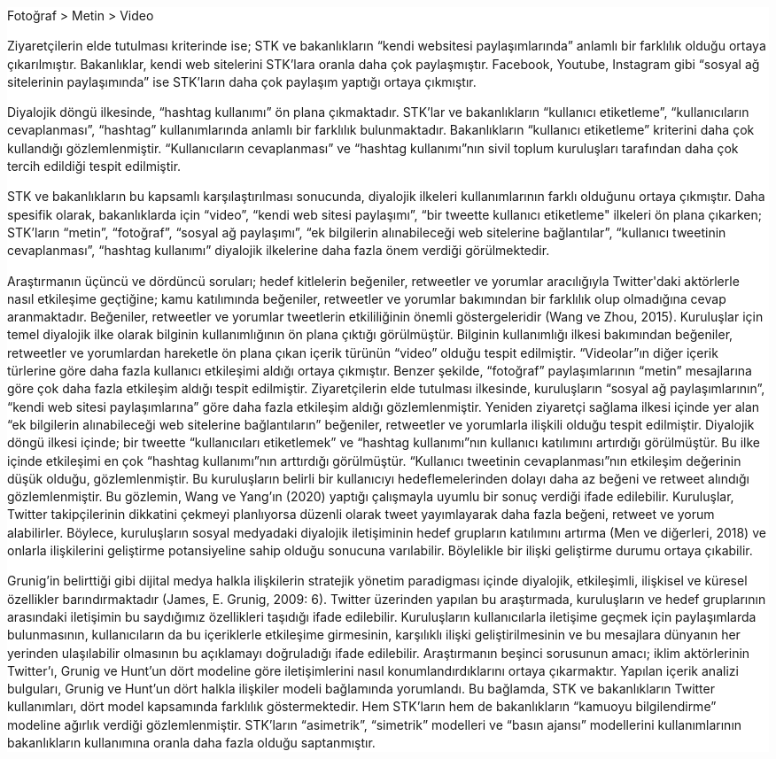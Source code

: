 Fotoğraf > Metin > Video

Ziyaretçilerin elde tutulması kriterinde ise; STK ve bakanlıkların “kendi websitesi paylaşımlarında” anlamlı bir farklılık olduğu ortaya çıkarılmıştır. Bakanlıklar, kendi web sitelerini STK’lara oranla daha çok paylaşmıştır. Facebook, Youtube, Instagram gibi “sosyal ağ sitelerinin paylaşımında” ise STK’ların daha çok paylaşım yaptığı ortaya çıkmıştır. 

Diyalojik döngü ilkesinde, “hashtag kullanımı” ön plana çıkmaktadır. STK’lar ve bakanlıkların “kullanıcı etiketleme”, “kullanıcıların cevaplanması”, “hashtag” kullanımlarında anlamlı bir farklılık bulunmaktadır. Bakanlıkların “kullanıcı etiketleme” kriterini daha çok kullandığı gözlemlenmiştir. “Kullanıcıların cevaplanması” ve “hashtag kullanımı”nın sivil toplum kuruluşları tarafından daha çok tercih edildiği tespit edilmiştir. 

STK ve bakanlıkların bu kapsamlı karşılaştırılması sonucunda, diyalojik ilkeleri kullanımlarının farklı olduğunu ortaya çıkmıştır. Daha spesifik olarak, bakanlıklarda için “video”, “kendi web sitesi paylaşımı”, “bir tweette kullanıcı etiketleme" ilkeleri ön plana çıkarken; STK’ların “metin”, “fotoğraf”, “sosyal ağ paylaşımı”, “ek bilgilerin alınabileceği web sitelerine bağlantılar”, “kullanıcı tweetinin cevaplanması”, “hashtag kullanımı” diyalojik ilkelerine daha fazla önem verdiği görülmektedir.

Araştırmanın üçüncü ve dördüncü soruları; hedef kitlelerin beğeniler, retweetler ve yorumlar aracılığıyla Twitter'daki aktörlerle nasıl etkileşime geçtiğine; kamu katılımında beğeniler, retweetler ve yorumlar bakımından bir farklılık olup olmadığına cevap aranmaktadır. Beğeniler, retweetler ve yorumlar tweetlerin etkililiğinin önemli göstergeleridir (Wang ve Zhou, 2015). Kuruluşlar için temel diyalojik ilke olarak bilginin kullanımlığının ön plana çıktığı görülmüştür. Bilginin kullanımlığı ilkesi bakımından beğeniler, retweetler ve yorumlardan hareketle ön plana çıkan içerik türünün “video” olduğu tespit edilmiştir. “Videolar”ın diğer içerik türlerine göre daha fazla kullanıcı etkileşimi aldığı ortaya çıkmıştır. Benzer şekilde, “fotoğraf” paylaşımlarının “metin” mesajlarına göre çok daha fazla etkileşim aldığı tespit edilmiştir. Ziyaretçilerin elde tutulması ilkesinde, kuruluşların “sosyal ağ paylaşımlarının”, “kendi web sitesi paylaşımlarına” göre daha fazla etkileşim aldığı gözlemlenmiştir. Yeniden ziyaretçi sağlama ilkesi içinde yer alan “ek bilgilerin alınabileceği web sitelerine bağlantıların” beğeniler, retweetler ve yorumlarla ilişkili olduğu tespit edilmiştir.  Diyalojik döngü ilkesi içinde; bir tweette “kullanıcıları etiketlemek” ve “hashtag kullanımı”nın kullanıcı katılımını artırdığı görülmüştür. Bu ilke içinde etkileşimi en çok “hashtag kullanımı”nın arttırdığı görülmüştür. “Kullanıcı tweetinin cevaplanması”nın etkileşim değerinin düşük olduğu, gözlemlenmiştir. Bu kuruluşların belirli bir kullanıcıyı hedeflemelerinden dolayı daha az beğeni ve retweet alındığı gözlemlenmiştir. Bu gözlemin, Wang ve Yang’ın (2020) yaptığı çalışmayla uyumlu bir sonuç verdiği ifade edilebilir. Kuruluşlar, Twitter takipçilerinin dikkatini çekmeyi planlıyorsa düzenli olarak tweet yayımlayarak daha fazla beğeni, retweet ve yorum alabilirler. Böylece, kuruluşların sosyal medyadaki diyalojik iletişiminin hedef grupların katılımını artırma (Men ve diğerleri, 2018) ve onlarla ilişkilerini geliştirme potansiyeline sahip olduğu sonucuna varılabilir. Böylelikle bir ilişki geliştirme durumu ortaya çıkabilir. 

Grunig’in belirttiği gibi dijital medya halkla ilişkilerin stratejik yönetim paradigması içinde diyalojik, etkileşimli, ilişkisel ve küresel özellikler barındırmaktadır (James, E. Grunig, 2009: 6). Twitter üzerinden yapılan bu araştırmada, kuruluşların ve hedef gruplarının arasındaki iletişimin bu saydığımız özellikleri taşıdığı ifade edilebilir. Kuruluşların kullanıcılarla iletişime geçmek için paylaşımlarda bulunmasının, kullanıcıların da bu içeriklerle etkileşime girmesinin, karşılıklı ilişki geliştirilmesinin ve bu mesajlara dünyanın her yerinden ulaşılabilir olmasının bu açıklamayı doğruladığı ifade edilebilir.
Araştırmanın beşinci sorusunun amacı; iklim aktörlerinin Twitter’ı, Grunig ve Hunt’un dört modeline göre iletişimlerini nasıl konumlandırdıklarını ortaya çıkarmaktır. Yapılan içerik analizi bulguları, Grunig ve Hunt’un dört halkla ilişkiler modeli bağlamında yorumlandı. Bu bağlamda, STK ve bakanlıkların Twitter kullanımları, dört model kapsamında farklılık göstermektedir. Hem STK’ların hem de bakanlıkların “kamuoyu bilgilendirme” modeline ağırlık verdiği gözlemlenmiştir. STK’ların “asimetrik”, “simetrik” modelleri ve “basın ajansı” modellerini kullanımlarının bakanlıkların kullanımına oranla daha fazla olduğu saptanmıştır.
